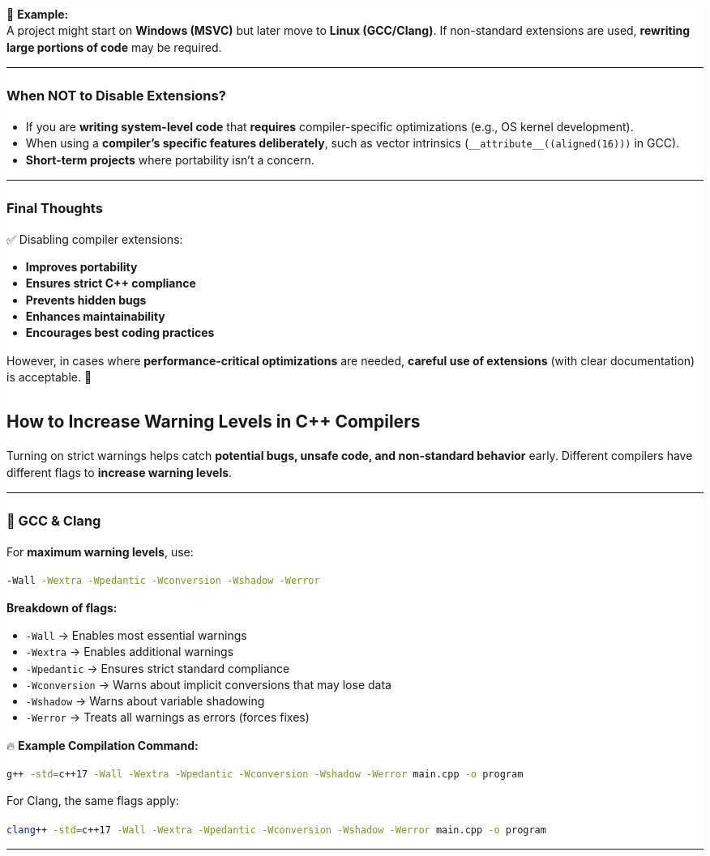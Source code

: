 🎯 **Example:**  
A project might start on **Windows (MSVC)** but later move to **Linux (GCC/Clang)**. If non-standard extensions are used, **rewriting large portions of code** may be required.

---

### **When NOT to Disable Extensions?**
- If you are **writing system-level code** that **requires** compiler-specific optimizations (e.g., OS kernel development).
- When using a **compiler’s specific features deliberately**, such as vector intrinsics (`__attribute__((aligned(16)))` in GCC).
- **Short-term projects** where portability isn’t a concern.

---

### **Final Thoughts**
✅ Disabling compiler extensions:
- **Improves portability**  
- **Ensures strict C++ compliance**  
- **Prevents hidden bugs**  
- **Enhances maintainability**  
- **Encourages best coding practices**  

However, in cases where **performance-critical optimizations** are needed, **careful use of extensions** (with clear documentation) is acceptable. 🚀




## **How to Increase Warning Levels in C++ Compilers**  
Turning on strict warnings helps catch **potential bugs, unsafe code, and non-standard behavior** early. Different compilers have different flags to **increase warning levels**.  

---

### **🔹 GCC & Clang**
For **maximum warning levels**, use:  
```sh
-Wall -Wextra -Wpedantic -Wconversion -Wshadow -Werror
```
**Breakdown of flags:**  
- `-Wall` → Enables most essential warnings  
- `-Wextra` → Enables additional warnings  
- `-Wpedantic` → Ensures strict standard compliance  
- `-Wconversion` → Warns about implicit conversions that may lose data  
- `-Wshadow` → Warns about variable shadowing  
- `-Werror` → Treats all warnings as errors (forces fixes)  

🔥 **Example Compilation Command:**  
```sh
g++ -std=c++17 -Wall -Wextra -Wpedantic -Wconversion -Wshadow -Werror main.cpp -o program
```
For Clang, the same flags apply:
```sh
clang++ -std=c++17 -Wall -Wextra -Wpedantic -Wconversion -Wshadow -Werror main.cpp -o program
```

---